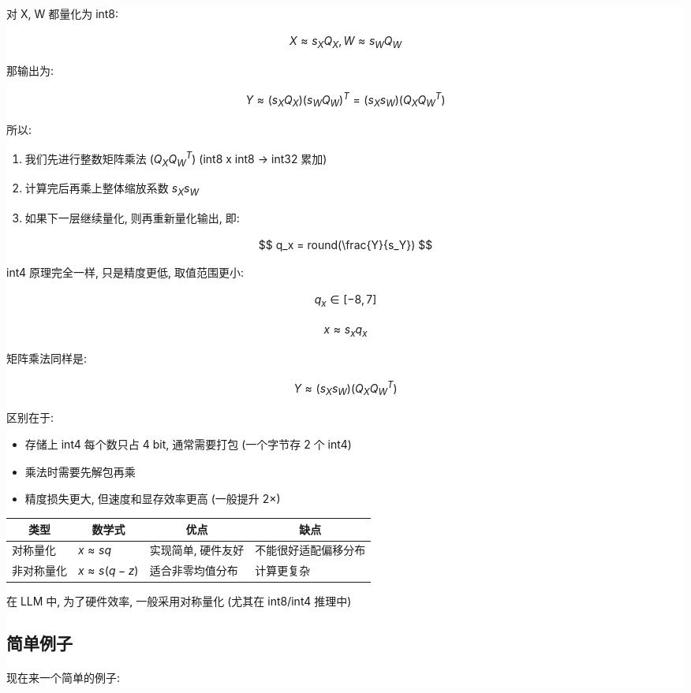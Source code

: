 对 X, W 都量化为 int8:

$$
X \approx s_X Q_X, W \approx s_W Q_W
$$

那输出为:

$$
Y \approx (s_X Q_X)(s_W Q_W)^T = (s_X s_W)(Q_X Q_W^T)
$$

所以:

1. 我们先进行整数矩阵乘法 $(Q_X Q_W^T)$ (int8 x int8 → int32 累加)

2. 计算完后再乘上整体缩放系数 $s_X s_W$

3. 如果下一层继续量化, 则再重新量化输出, 即:

  $$
  q_x = round(\frac{Y}{s_Y})
  $$

int4 原理完全一样, 只是精度更低, 取值范围更小:

$$
q_x \in [-8, 7]
$$

$$
x \approx s_x q_x
$$

矩阵乘法同样是:

$$
Y \approx (s_X s_W)(Q_X Q_W^T)
$$

区别在于:

* 存储上 int4 每个数只占 4 bit, 通常需要打包 (一个字节存 2 个 int4)

* 乘法时需要先解包再乘

* 精度损失更大, 但速度和显存效率更高 (一般提升 2×)

|    类型     |            数学式       |        优点         |         缺点         |
| ---------- | ---------------------- | ------------------ | -------------------- |
| 对称量化     | $x \approx s q$       | 实现简单, 硬件友好     | 不能很好适配偏移分布    |
| 非对称量化   | $x \approx s(q - z)$  | 适合非零均值分布       | 计算更复杂            |

在 LLM 中, 为了硬件效率, 一般采用对称量化 (尤其在 int8/int4 推理中)

## 简单例子

现在来一个简单的例子:
